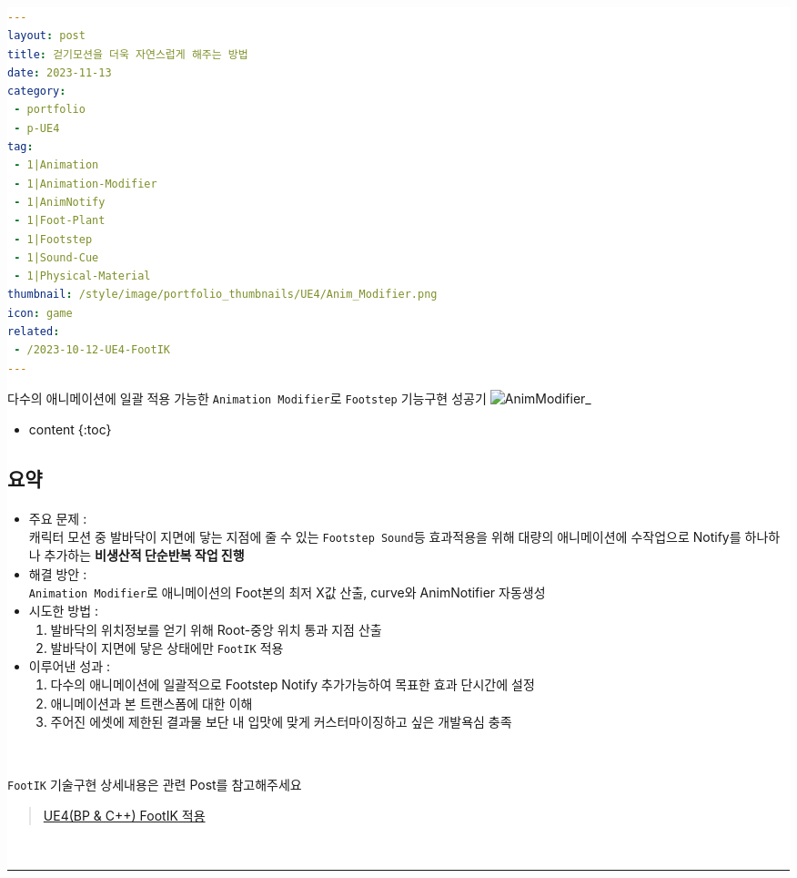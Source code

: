 ```yaml
---
layout: post
title: 걷기모션을 더욱 자연스럽게 해주는 방법
date: 2023-11-13
category: 
 - portfolio
 - p-UE4
tag:
 - 1|Animation
 - 1|Animation-Modifier
 - 1|AnimNotify
 - 1|Foot-Plant
 - 1|Footstep
 - 1|Sound-Cue
 - 1|Physical-Material
thumbnail: /style/image/portfolio_thumbnails/UE4/Anim_Modifier.png
icon: game
related: 
 - /2023-10-12-UE4-FootIK
---
```


다수의 애니메이션에 일괄 적용 가능한 `Animation Modifier`로 `Footstep` 기능구현 성공기
![AnimModifier_](https://github.com/ssonsonya/ssonsonya.github.io/assets/116151781/16880b6e-52c2-40a8-ab17-0a1f48943f2a)

* content
{:toc}

## 요약

- 주요 문제 :  
    캐릭터 모션 중 발바닥이 지면에 닿는 지점에 줄 수 있는 `Footstep Sound`등 효과적용을 위해 대량의 애니메이션에 수작업으로 Notify를 하나하나 추가하는 **비생산적 단순반복 작업 진행**   
- 해결 방안 :  
    `Animation Modifier`로 애니메이션의 Foot본의 최저 X값 산출, curve와 AnimNotifier 자동생성
- 시도한 방법 : 
    1. 발바닥의 위치정보를 얻기 위해 Root-중앙 위치 통과 지점 산출  
    2. 발바닥이 지면에 닿은 상태에만 `FootIK` 적용
- 이루어낸 성과 :  
    1. 다수의 애니메이션에 일괄적으로 Footstep Notify 추가가능하여 목표한 효과 단시간에 설정
    2. 애니메이션과 본 트랜스폼에 대한 이해  
    3. 주어진 에셋에 제한된 결과물 보단 내 입맛에 맞게 커스터마이징하고 싶은 개발욕심 충족  

<br>  

`FootIK` 기술구현 상세내용은 관련 Post를 참고해주세요  
> [UE4(BP & C++) FootIK 적용](2023-10-12-UE4-FootIK)

<br>  

---
